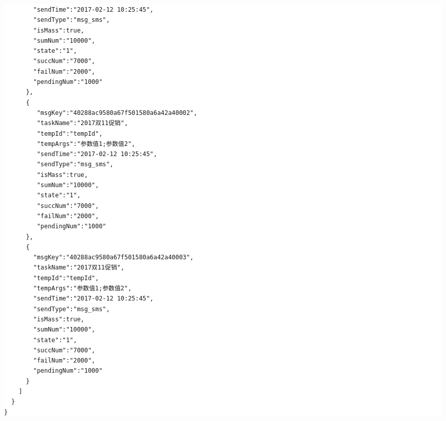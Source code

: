 ```http
        "sendTime":"2017-02-12 10:25:45",
        "sendType":"msg_sms",
        "isMass":true,
        "sumNum":"10000",
        "state":"1",
        "succNum":"7000",
        "failNum":"2000",
        "pendingNum":"1000"
      },
      {
         "msgKey":"40288ac9580a67f501580a6a42a40002",
         "taskName":"2017双11促销",
         "tempId":"tempId",
         "tempArgs":"参数值1;参数值2",
         "sendTime":"2017-02-12 10:25:45",
         "sendType":"msg_sms",
         "isMass":true,
         "sumNum":"10000",
         "state":"1",
         "succNum":"7000",
         "failNum":"2000",
         "pendingNum":"1000"
      },
      {
        "msgKey":"40288ac9580a67f501580a6a42a40003",
        "taskName":"2017双11促销",
        "tempId":"tempId",
        "tempArgs":"参数值1;参数值2",
        "sendTime":"2017-02-12 10:25:45",
        "sendType":"msg_sms",
        "isMass":true,
        "sumNum":"10000",
        "state":"1",
        "succNum":"7000",
        "failNum":"2000",
        "pendingNum":"1000"
      }
    ]
  }
}
```

